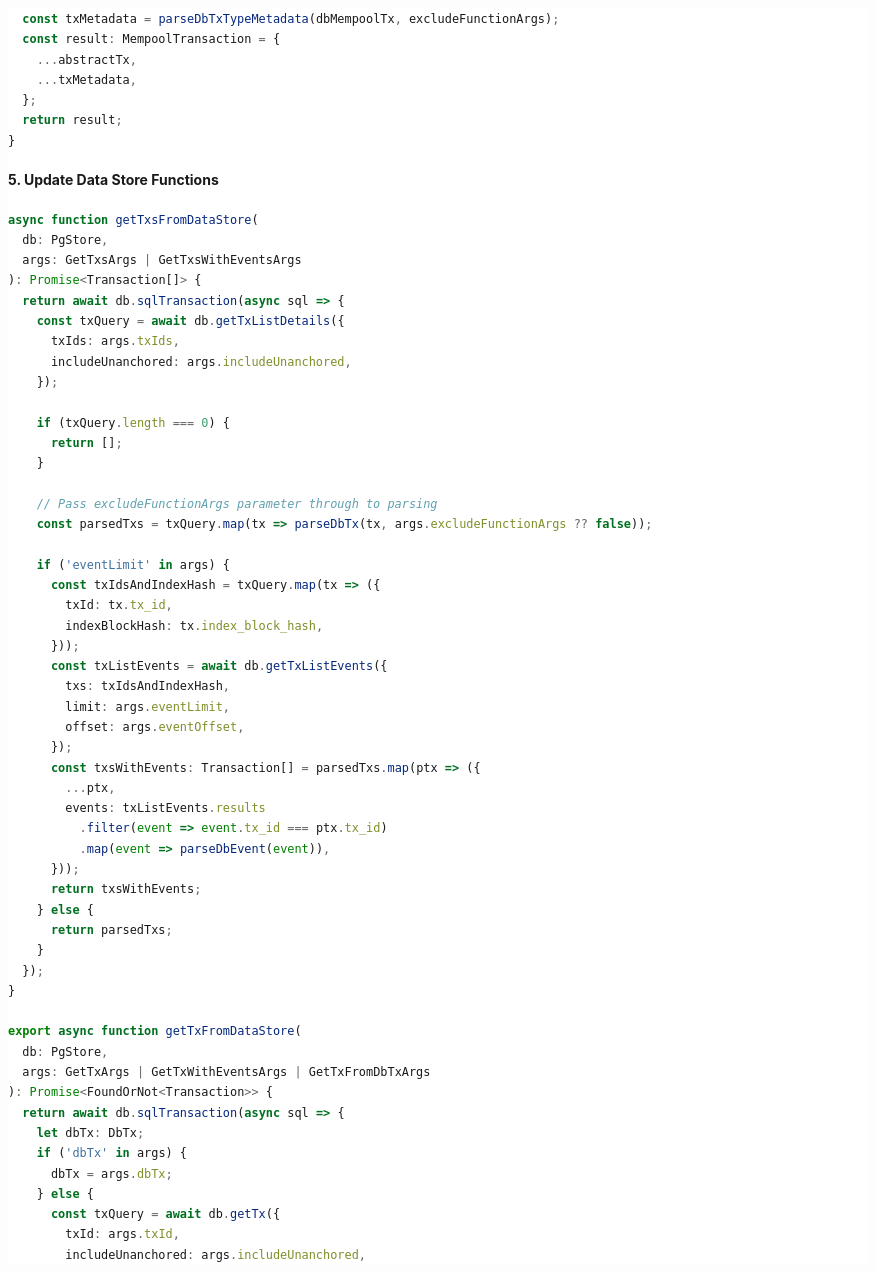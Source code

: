 ```typescript
  const txMetadata = parseDbTxTypeMetadata(dbMempoolTx, excludeFunctionArgs);
  const result: MempoolTransaction = {
    ...abstractTx,
    ...txMetadata,
  };
  return result;
}
```

#### 5. Update Data Store Functions

```typescript
async function getTxsFromDataStore(
  db: PgStore,
  args: GetTxsArgs | GetTxsWithEventsArgs
): Promise<Transaction[]> {
  return await db.sqlTransaction(async sql => {
    const txQuery = await db.getTxListDetails({
      txIds: args.txIds,
      includeUnanchored: args.includeUnanchored,
    });

    if (txQuery.length === 0) {
      return [];
    }

    // Pass excludeFunctionArgs parameter through to parsing
    const parsedTxs = txQuery.map(tx => parseDbTx(tx, args.excludeFunctionArgs ?? false));

    if ('eventLimit' in args) {
      const txIdsAndIndexHash = txQuery.map(tx => ({
        txId: tx.tx_id,
        indexBlockHash: tx.index_block_hash,
      }));
      const txListEvents = await db.getTxListEvents({
        txs: txIdsAndIndexHash,
        limit: args.eventLimit,
        offset: args.eventOffset,
      });
      const txsWithEvents: Transaction[] = parsedTxs.map(ptx => ({
        ...ptx,
        events: txListEvents.results
          .filter(event => event.tx_id === ptx.tx_id)
          .map(event => parseDbEvent(event)),
      }));
      return txsWithEvents;
    } else {
      return parsedTxs;
    }
  });
}

export async function getTxFromDataStore(
  db: PgStore,
  args: GetTxArgs | GetTxWithEventsArgs | GetTxFromDbTxArgs
): Promise<FoundOrNot<Transaction>> {
  return await db.sqlTransaction(async sql => {
    let dbTx: DbTx;
    if ('dbTx' in args) {
      dbTx = args.dbTx;
    } else {
      const txQuery = await db.getTx({
        txId: args.txId,
        includeUnanchored: args.includeUnanchored,
```